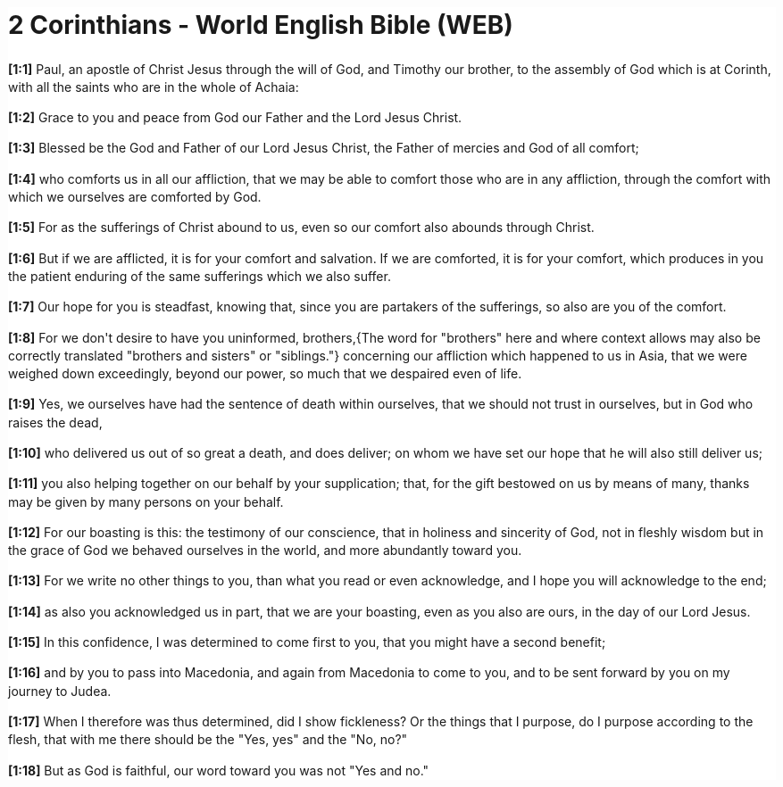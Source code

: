 # 2 Corinthians - World English Bible (WEB)

**[1:1]** Paul, an apostle of Christ Jesus through the will of God, and Timothy our brother, to the assembly of God which is at Corinth, with all the saints who are in the whole of Achaia:

**[1:2]** Grace to you and peace from God our Father and the Lord Jesus Christ.

**[1:3]** Blessed be the God and Father of our Lord Jesus Christ, the Father of mercies and God of all comfort;

**[1:4]** who comforts us in all our affliction, that we may be able to comfort those who are in any affliction, through the comfort with which we ourselves are comforted by God.

**[1:5]** For as the sufferings of Christ abound to us, even so our comfort also abounds through Christ.

**[1:6]** But if we are afflicted, it is for your comfort and salvation. If we are comforted, it is for your comfort, which produces in you the patient enduring of the same sufferings which we also suffer.

**[1:7]** Our hope for you is steadfast, knowing that, since you are partakers of the sufferings, so also are you of the comfort.

**[1:8]** For we don't desire to have you uninformed, brothers,{The word for "brothers" here and where context allows may also be correctly translated "brothers and sisters" or "siblings."} concerning our affliction which happened to us in Asia, that we were weighed down exceedingly, beyond our power, so much that we despaired even of life.

**[1:9]** Yes, we ourselves have had the sentence of death within ourselves, that we should not trust in ourselves, but in God who raises the dead,

**[1:10]** who delivered us out of so great a death, and does deliver; on whom we have set our hope that he will also still deliver us;

**[1:11]** you also helping together on our behalf by your supplication; that, for the gift bestowed on us by means of many, thanks may be given by many persons on your behalf.

**[1:12]** For our boasting is this: the testimony of our conscience, that in holiness and sincerity of God, not in fleshly wisdom but in the grace of God we behaved ourselves in the world, and more abundantly toward you.

**[1:13]** For we write no other things to you, than what you read or even acknowledge, and I hope you will acknowledge to the end;

**[1:14]** as also you acknowledged us in part, that we are your boasting, even as you also are ours, in the day of our Lord Jesus.

**[1:15]** In this confidence, I was determined to come first to you, that you might have a second benefit;

**[1:16]** and by you to pass into Macedonia, and again from Macedonia to come to you, and to be sent forward by you on my journey to Judea.

**[1:17]** When I therefore was thus determined, did I show fickleness? Or the things that I purpose, do I purpose according to the flesh, that with me there should be the "Yes, yes" and the "No, no?"

**[1:18]** But as God is faithful, our word toward you was not "Yes and no."
